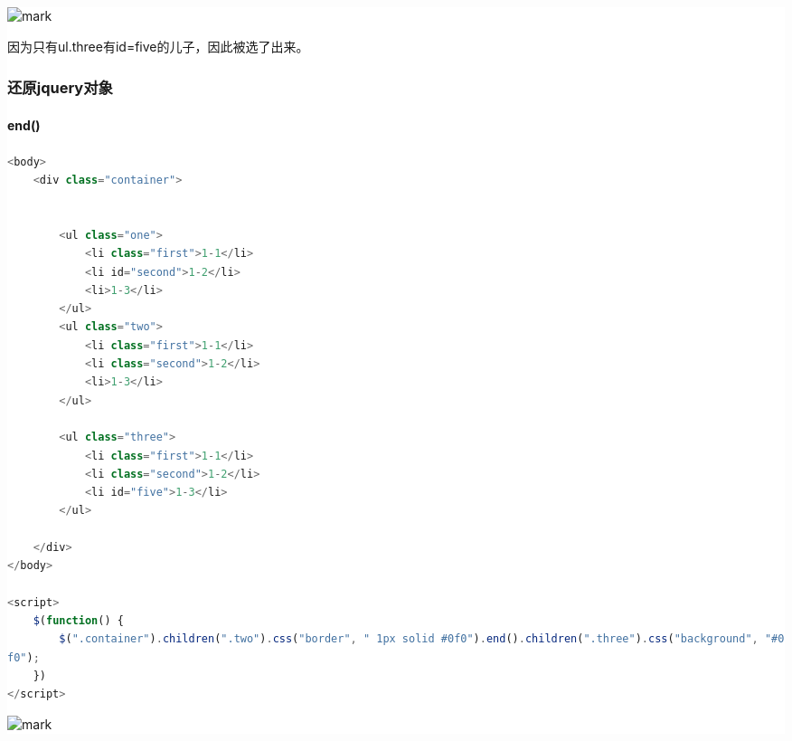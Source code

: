 

![mark](http://qiniu.wind-zhou.com/blog/210107/AmHdIGfKHL.png?imageslim)

因为只有ul.three有id=five的儿子，因此被选了出来。

### 还原jquery对象

#### end()

<a name="end"></a>

```js
<body>
    <div class="container">


        <ul class="one">
            <li class="first">1-1</li>
            <li id="second">1-2</li>
            <li>1-3</li>
        </ul>
        <ul class="two">
            <li class="first">1-1</li>
            <li class="second">1-2</li>
            <li>1-3</li>
        </ul>

        <ul class="three">
            <li class="first">1-1</li>
            <li class="second">1-2</li>
            <li id="five">1-3</li>
        </ul>

    </div>
</body>

<script>
    $(function() {
        $(".container").children(".two").css("border", " 1px solid #0f0").end().children(".three").css("background", "#0f0");
    })
</script>
```

![mark](http://qiniu.wind-zhou.com/blog/210107/BHL72ILGhl.png?imageslim)